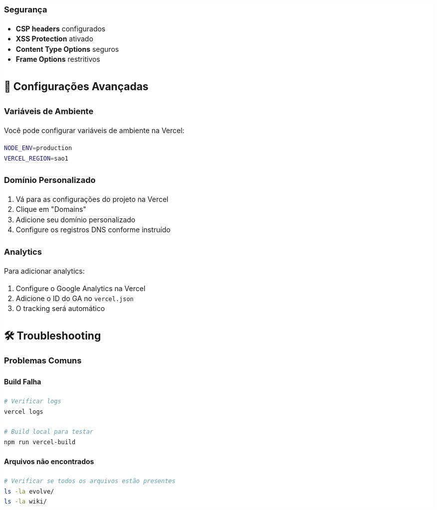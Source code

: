 ### Segurança
- **CSP headers** configurados
- **XSS Protection** ativado
- **Content Type Options** seguros
- **Frame Options** restritivos

## 🔧 Configurações Avançadas

### Variáveis de Ambiente

Você pode configurar variáveis de ambiente na Vercel:

```bash
NODE_ENV=production
VERCEL_REGION=sao1
```

### Domínio Personalizado

1. Vá para as configurações do projeto na Vercel
2. Clique em "Domains"
3. Adicione seu domínio personalizado
4. Configure os registros DNS conforme instruído

### Analytics

Para adicionar analytics:

1. Configure o Google Analytics na Vercel
2. Adicione o ID do GA no `vercel.json`
3. O tracking será automático

## 🛠️ Troubleshooting

### Problemas Comuns

#### Build Falha
```bash
# Verificar logs
vercel logs

# Build local para testar
npm run vercel-build
```

#### Arquivos não encontrados
```bash
# Verificar se todos os arquivos estão presentes
ls -la evolve/
ls -la wiki/
```
